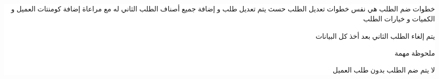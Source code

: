 <p align="right">خطوات ضم الطلب هي نفس خطوات تعديل الطلب حسث يتم تعديل طلب و إضافة جميع أصناف الطلب الثاني له مع مراعاة إضافة كومنتات العميل و الكميات و خيارات الطلب</p>

<p align="right">يتم إلغاء الطلب الثاني بعد أخذ كل البيانات</p>

<p align="right">ملحوظة مهمة</p>

<p align="right">لا يتم ضم الطلب بدون طلب العميل</p>
